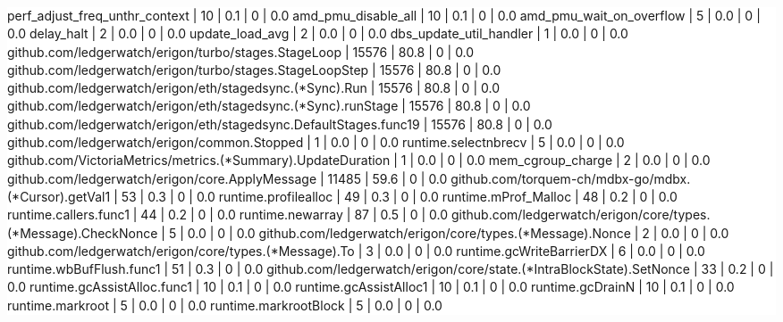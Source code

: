 perf_adjust_freq_unthr_context                                                        |     10 |   0.1 |    0 |   0.0
amd_pmu_disable_all                                                                   |     10 |   0.1 |    0 |   0.0
amd_pmu_wait_on_overflow                                                              |      5 |   0.0 |    0 |   0.0
delay_halt                                                                            |      2 |   0.0 |    0 |   0.0
update_load_avg                                                                       |      2 |   0.0 |    0 |   0.0
dbs_update_util_handler                                                               |      1 |   0.0 |    0 |   0.0
github.com/ledgerwatch/erigon/turbo/stages.StageLoop                                  |  15576 |  80.8 |    0 |   0.0
github.com/ledgerwatch/erigon/turbo/stages.StageLoopStep                              |  15576 |  80.8 |    0 |   0.0
github.com/ledgerwatch/erigon/eth/stagedsync.(*Sync).Run                              |  15576 |  80.8 |    0 |   0.0
github.com/ledgerwatch/erigon/eth/stagedsync.(*Sync).runStage                         |  15576 |  80.8 |    0 |   0.0
github.com/ledgerwatch/erigon/eth/stagedsync.DefaultStages.func19                     |  15576 |  80.8 |    0 |   0.0
github.com/ledgerwatch/erigon/common.Stopped                                          |      1 |   0.0 |    0 |   0.0
runtime.selectnbrecv                                                                  |      5 |   0.0 |    0 |   0.0
github.com/VictoriaMetrics/metrics.(*Summary).UpdateDuration                          |      1 |   0.0 |    0 |   0.0
mem_cgroup_charge                                                                     |      2 |   0.0 |    0 |   0.0
github.com/ledgerwatch/erigon/core.ApplyMessage                                       |  11485 |  59.6 |    0 |   0.0
github.com/torquem-ch/mdbx-go/mdbx.(*Cursor).getVal1                                  |     53 |   0.3 |    0 |   0.0
runtime.profilealloc                                                                  |     49 |   0.3 |    0 |   0.0
runtime.mProf_Malloc                                                                  |     48 |   0.2 |    0 |   0.0
runtime.callers.func1                                                                 |     44 |   0.2 |    0 |   0.0
runtime.newarray                                                                      |     87 |   0.5 |    0 |   0.0
github.com/ledgerwatch/erigon/core/types.(*Message).CheckNonce                        |      5 |   0.0 |    0 |   0.0
github.com/ledgerwatch/erigon/core/types.(*Message).Nonce                             |      2 |   0.0 |    0 |   0.0
github.com/ledgerwatch/erigon/core/types.(*Message).To                                |      3 |   0.0 |    0 |   0.0
runtime.gcWriteBarrierDX                                                              |      6 |   0.0 |    0 |   0.0
runtime.wbBufFlush.func1                                                              |     51 |   0.3 |    0 |   0.0
github.com/ledgerwatch/erigon/core/state.(*IntraBlockState).SetNonce                  |     33 |   0.2 |    0 |   0.0
runtime.gcAssistAlloc.func1                                                           |     10 |   0.1 |    0 |   0.0
runtime.gcAssistAlloc1                                                                |     10 |   0.1 |    0 |   0.0
runtime.gcDrainN                                                                      |     10 |   0.1 |    0 |   0.0
runtime.markroot                                                                      |      5 |   0.0 |    0 |   0.0
runtime.markrootBlock                                                                 |      5 |   0.0 |    0 |   0.0